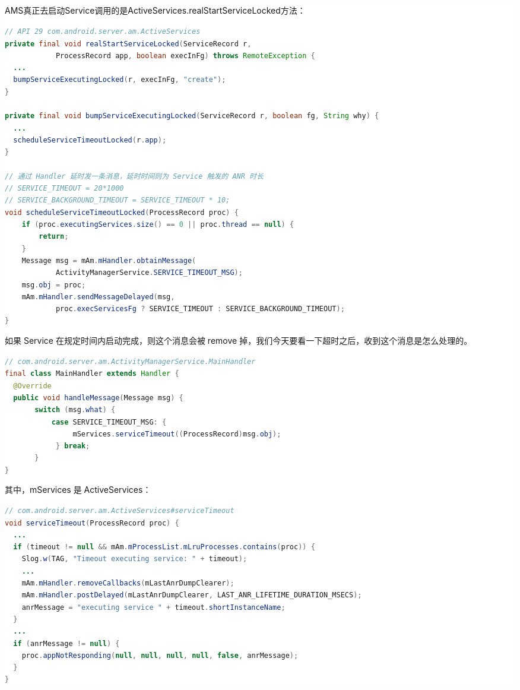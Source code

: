 AMS真正去启动Service调用的是ActiveServices.realStartServiceLocked方法：

```java
// API 29 com.android.server.am.ActiveServices 
private final void realStartServiceLocked(ServiceRecord r,
            ProcessRecord app, boolean execInFg) throws RemoteException {
  ...
  bumpServiceExecutingLocked(r, execInFg, "create");
}

private final void bumpServiceExecutingLocked(ServiceRecord r, boolean fg, String why) {
  ...
  scheduleServiceTimeoutLocked(r.app);  
}

// 通过 Handler 延时发一条消息，延时时间则为 Service 触发的 ANR 时长
// SERVICE_TIMEOUT = 20*1000
// SERVICE_BACKGROUND_TIMEOUT = SERVICE_TIMEOUT * 10;
void scheduleServiceTimeoutLocked(ProcessRecord proc) {
    if (proc.executingServices.size() == 0 || proc.thread == null) {
        return;
    }
    Message msg = mAm.mHandler.obtainMessage(
            ActivityManagerService.SERVICE_TIMEOUT_MSG);
    msg.obj = proc;
    mAm.mHandler.sendMessageDelayed(msg,
            proc.execServicesFg ? SERVICE_TIMEOUT : SERVICE_BACKGROUND_TIMEOUT);
}
```

如果 Service 在规定时间内启动完成，则这个消息会被 remove 掉，我们今天要看一下超时之后，收到这个消息是怎么处理的。

```java
// com.android.server.am.ActivityManagerService.MainHandler
final class MainHandler extends Handler {
  @Override
  public void handleMessage(Message msg) {
       switch (msg.what) {
           case SERVICE_TIMEOUT_MSG: {
                mServices.serviceTimeout((ProcessRecord)msg.obj);
            } break;
       }
}
```

其中，mServices 是 ActiveServices：

```java
// com.android.server.am.ActiveServices#serviceTimeout
void serviceTimeout(ProcessRecord proc) {
  ...
  if (timeout != null && mAm.mProcessList.mLruProcesses.contains(proc)) {
    Slog.w(TAG, "Timeout executing service: " + timeout);
    ...
    mAm.mHandler.removeCallbacks(mLastAnrDumpClearer);
    mAm.mHandler.postDelayed(mLastAnrDumpClearer, LAST_ANR_LIFETIME_DURATION_MSECS);
    anrMessage = "executing service " + timeout.shortInstanceName;
  }   
  ...
  if (anrMessage != null) {
    proc.appNotResponding(null, null, null, null, false, anrMessage);
  }
}
```
